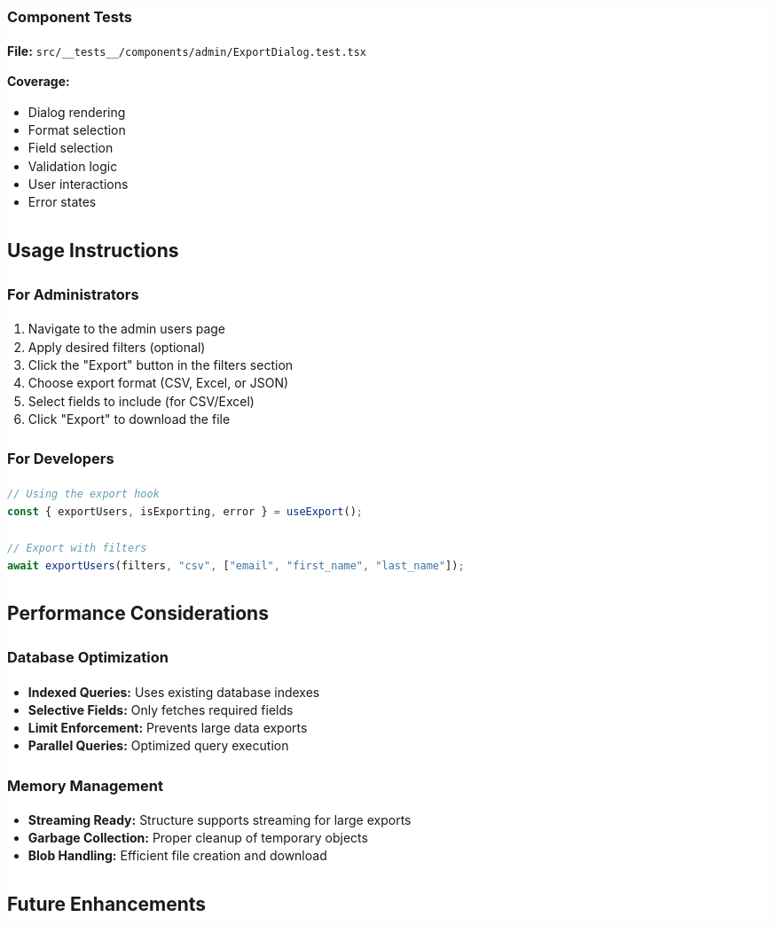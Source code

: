 ### Component Tests

**File:** `src/__tests__/components/admin/ExportDialog.test.tsx`

**Coverage:**

- Dialog rendering
- Format selection
- Field selection
- Validation logic
- User interactions
- Error states

## Usage Instructions

### For Administrators

1. Navigate to the admin users page
2. Apply desired filters (optional)
3. Click the "Export" button in the filters section
4. Choose export format (CSV, Excel, or JSON)
5. Select fields to include (for CSV/Excel)
6. Click "Export" to download the file

### For Developers

```typescript
// Using the export hook
const { exportUsers, isExporting, error } = useExport();

// Export with filters
await exportUsers(filters, "csv", ["email", "first_name", "last_name"]);
```

## Performance Considerations

### Database Optimization

- **Indexed Queries:** Uses existing database indexes
- **Selective Fields:** Only fetches required fields
- **Limit Enforcement:** Prevents large data exports
- **Parallel Queries:** Optimized query execution

### Memory Management

- **Streaming Ready:** Structure supports streaming for large exports
- **Garbage Collection:** Proper cleanup of temporary objects
- **Blob Handling:** Efficient file creation and download

## Future Enhancements
